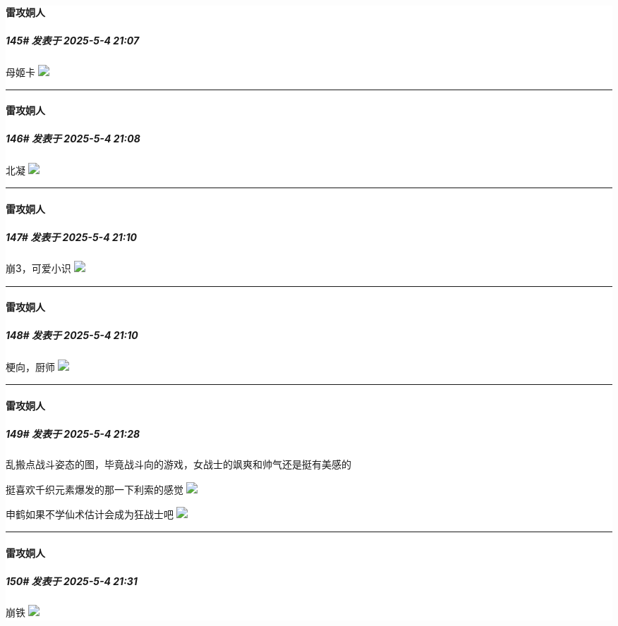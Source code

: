 ####  雷攻姛人  
##### 145#       发表于 2025-5-4 21:07

母姬卡
<img src="https://p.sda1.dev/23/d3d6a96c6e71c0a2e891dee5afa222e6/image.jpg" referrerpolicy="no-referrer">

*****

####  雷攻姛人  
##### 146#       发表于 2025-5-4 21:08

北凝
<img src="https://p.sda1.dev/23/c21213252d1f8a83f15ec5772e169e8e/image.jpg" referrerpolicy="no-referrer">

*****

####  雷攻姛人  
##### 147#       发表于 2025-5-4 21:10

崩3，可爱小识
<img src="https://p.sda1.dev/23/a208c923944ac513155abbaba8db54de/image.jpg" referrerpolicy="no-referrer">

*****

####  雷攻姛人  
##### 148#       发表于 2025-5-4 21:10

梗向，厨师
<img src="https://p.sda1.dev/23/dbc89fe44fa871b5f8a53fce169eaa5b/image.jpg" referrerpolicy="no-referrer">


*****

####  雷攻姛人  
##### 149#       发表于 2025-5-4 21:28

乱搬点战斗姿态的图，毕竟战斗向的游戏，女战士的飒爽和帅气还是挺有美感的

挺喜欢千织元素爆发的那一下利索的感觉
<img src="https://p.sda1.dev/23/fa1761bd2fb6bb75271fdec638d8cc9c/image.jpg" referrerpolicy="no-referrer">

申鹤如果不学仙术估计会成为狂战士吧
<img src="https://p.sda1.dev/23/205d579217eeeb5bfa9483fe39d45235/image.jpg" referrerpolicy="no-referrer">


*****

####  雷攻姛人  
##### 150#       发表于 2025-5-4 21:31

崩铁
<img src="https://p.sda1.dev/23/9a311b1c8b678519d0de59eb26825a21/image.jpg" referrerpolicy="no-referrer">
